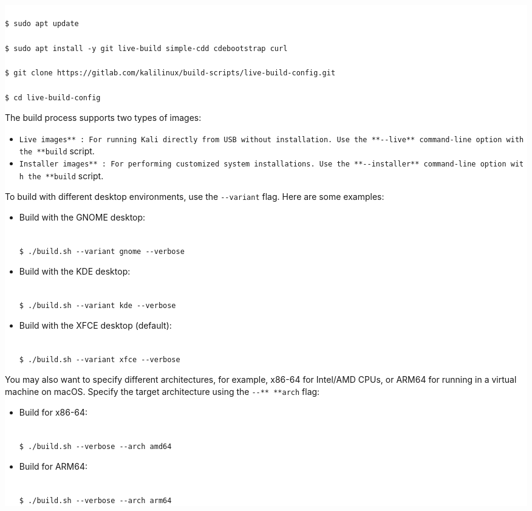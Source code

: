 ```

$ sudo apt update

$ sudo apt install -y git live-build simple-cdd cdebootstrap curl

$ git clone https://gitlab.com/kalilinux/build-scripts/live-build-config.git

$ cd live-build-config

```

The build process supports two types of images:

*   `Live images** : For running Kali directly from USB without installation. Use the **--live** command-line option with the **build` script.
*   `Installer images** : For performing customized system installations. Use the **--installer** command-line option with the **build` script.

To build with different desktop environments, use the `--variant` flag. Here are some examples:

*   Build with the GNOME desktop:

    ```

    $ ./build.sh --variant gnome --verbose

    ```

*   Build with the KDE desktop:

    ```

    $ ./build.sh --variant kde --verbose

    ```

*   Build with the XFCE desktop (default):

    ```

    $ ./build.sh --variant xfce --verbose

    ```

You may also want to specify different architectures, for example, x86-64 for Intel/AMD CPUs, or ARM64 for running in a virtual machine on macOS. Specify the target architecture using the `--** **arch` flag:

*   Build for x86-64:

    ```

    $ ./build.sh --verbose --arch amd64

    ```

*   Build for ARM64:

    ```

    $ ./build.sh --verbose --arch arm64
